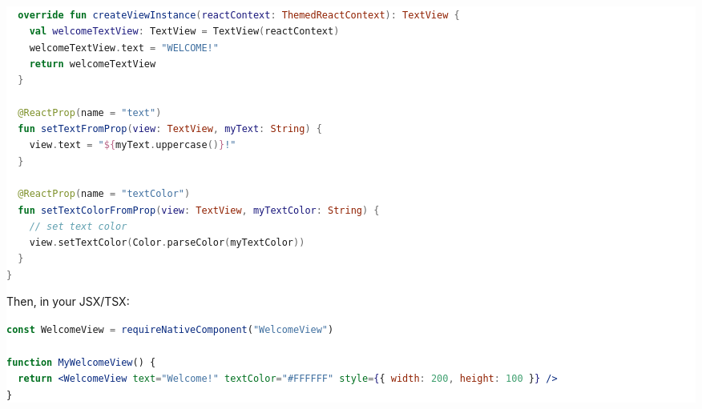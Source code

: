 ```kt
  override fun createViewInstance(reactContext: ThemedReactContext): TextView {
    val welcomeTextView: TextView = TextView(reactContext)
    welcomeTextView.text = "WELCOME!"
    return welcomeTextView
  }

  @ReactProp(name = "text")
  fun setTextFromProp(view: TextView, myText: String) {
    view.text = "${myText.uppercase()}!"
  }

  @ReactProp(name = "textColor")
  fun setTextColorFromProp(view: TextView, myTextColor: String) {
    // set text color
    view.setTextColor(Color.parseColor(myTextColor))
  }
}
```

Then, in your JSX/TSX:

```jsx
const WelcomeView = requireNativeComponent("WelcomeView")

function MyWelcomeView() {
  return <WelcomeView text="Welcome!" textColor="#FFFFFF" style={{ width: 200, height: 100 }} />
}
```
